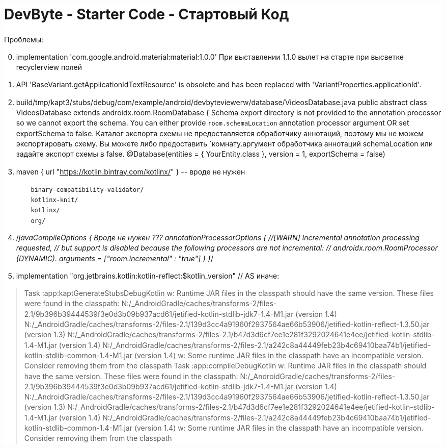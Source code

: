 DevByte - Starter Code - Стартовый Код
======================

Проблемы:

0. implementation 'com.google.android.material:material:1.0.0'
При выставлении 1.1.0 вылет на старте при высветке recyclerview полей

1. API 'BaseVariant.getApplicationIdTextResource' is obsolete and has been replaced with 'VariantProperties.applicationId'.

2. build/tmp/kapt3/stubs/debug/com/example/android/devbyteviewerw/database/VideosDatabase.java
public abstract class VideosDatabase extends androidx.room.RoomDatabase {
Schema export directory is not provided to the annotation processor so we cannot export the schema.
You can either provide `room.schemaLocation` annotation processor argument OR set exportSchema to false.
Каталог экспорта схемы не предоставляется обработчику аннотаций, поэтому мы не можем экспортировать схему.
Вы можете либо предоставить `комнату.аргумент обработчика аннотаций schemaLocation или задайте экспорт схемы в false.
 @Database(entities = { YourEntity.class }, version = 1, exportSchema = false)

3. maven { url "https://kotlin.bintray.com/kotlinx/" }  -- вроде не нужен

           binary-compatibility-validator/
           kotlinx-knit/
           kotlinx/
           org/
4. /*javaCompileOptions {   Вроде не нужен ???
               annotationProcessorOptions {
                   //[WARN] Incremental annotation processing requested,
                   // but support is disabled because the following processors are not incremental:
                   // androidx.room.RoomProcessor (DYNAMIC).
                   arguments = ["room.incremental" : "true"]
               }
           }*/
5. implementation "org.jetbrains.kotlin:kotlin-reflect:$kotlin_version"  // AS иначе:
> Task :app:kaptGenerateStubsDebugKotlin
w: Runtime JAR files in the classpath should have the same version. These files were found in the classpath:
    N:/_AndroidGradle/caches/transforms-2/files-2.1/9b396b39444539f3e0d3b09b937acd61/jetified-kotlin-stdlib-jdk7-1.4-M1.jar (version 1.4)
    N:/_AndroidGradle/caches/transforms-2/files-2.1/139d3cc4a91960f2937564ae66b53906/jetified-kotlin-reflect-1.3.50.jar (version 1.3)
    N:/_AndroidGradle/caches/transforms-2/files-2.1/b47d3d6cf7ee1e281f3292024641e4ee/jetified-kotlin-stdlib-1.4-M1.jar (version 1.4)
    N:/_AndroidGradle/caches/transforms-2/files-2.1/a242c8a44449feb23b4c69410baa74b1/jetified-kotlin-stdlib-common-1.4-M1.jar (version 1.4)
w: Some runtime JAR files in the classpath have an incompatible version. Consider removing them from the classpath
> Task :app:compileDebugKotlin
w: Runtime JAR files in the classpath should have the same version. These files were found in the classpath:
    N:/_AndroidGradle/caches/transforms-2/files-2.1/9b396b39444539f3e0d3b09b937acd61/jetified-kotlin-stdlib-jdk7-1.4-M1.jar (version 1.4)
    N:/_AndroidGradle/caches/transforms-2/files-2.1/139d3cc4a91960f2937564ae66b53906/jetified-kotlin-reflect-1.3.50.jar (version 1.3)
    N:/_AndroidGradle/caches/transforms-2/files-2.1/b47d3d6cf7ee1e281f3292024641e4ee/jetified-kotlin-stdlib-1.4-M1.jar (version 1.4)
    N:/_AndroidGradle/caches/transforms-2/files-2.1/a242c8a44449feb23b4c69410baa74b1/jetified-kotlin-stdlib-common-1.4-M1.jar (version 1.4)
w: Some runtime JAR files in the classpath have an incompatible version. Consider removing them from the classpath
